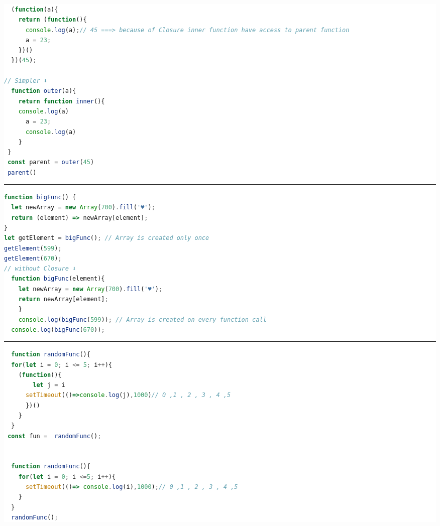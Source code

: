 ```js
  (function(a){
    return (function(){
      console.log(a);// 45 ===> because of Closure inner function have access to parent function
      a = 23;
    })()
  })(45);

// Simpler ⬇️
  function outer(a){
    return function inner(){
    console.log(a)
      a = 23;
      console.log(a)
    }
 }
 const parent = outer(45)
 parent()


```

***

```js
function bigFunc() {
  let newArray = new Array(700).fill('♥');
  return (element) => newArray[element];
}
let getElement = bigFunc(); // Array is created only once
getElement(599);
getElement(670);
// without Closure ⬇️
  function bigFunc(element){
    let newArray = new Array(700).fill('♥');
    return newArray[element];
    }
    console.log(bigFunc(599)); // Array is created on every function call
  console.log(bigFunc(670));
```

***

```js
  function randomFunc(){
  for(let i = 0; i <= 5; i++){
    (function(){
        let j = i
      setTimeout(()=>console.log(j),1000)// 0 ,1 , 2 , 3 , 4 ,5
      })()  
    }
  }
 const fun =  randomFunc();
 

  function randomFunc(){
    for(let i = 0; i <=5; i++){
      setTimeout(()=> console.log(i),1000);// 0 ,1 , 2 , 3 , 4 ,5 
    }
  }
  randomFunc();

```
